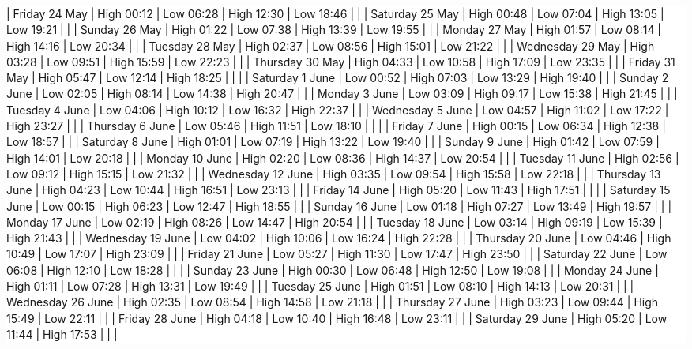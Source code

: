 | Friday 24 May | High 00:12 | Low 06:28 | High 12:30 | Low 18:46 |  |
| Saturday 25 May | High 00:48 | Low 07:04 | High 13:05 | Low 19:21 |  |
| Sunday 26 May | High 01:22 | Low 07:38 | High 13:39 | Low 19:55 |  |
| Monday 27 May | High 01:57 | Low 08:14 | High 14:16 | Low 20:34 |  |
| Tuesday 28 May | High 02:37 | Low 08:56 | High 15:01 | Low 21:22 |  |
| Wednesday 29 May | High 03:28 | Low 09:51 | High 15:59 | Low 22:23 |  |
| Thursday 30 May | High 04:33 | Low 10:58 | High 17:09 | Low 23:35 |  |
| Friday 31 May | High 05:47 | Low 12:14 | High 18:25 |  |  |
| Saturday 1 June | Low 00:52 | High 07:03 | Low 13:29 | High 19:40 |  |
| Sunday 2 June | Low 02:05 | High 08:14 | Low 14:38 | High 20:47 |  |
| Monday 3 June | Low 03:09 | High 09:17 | Low 15:38 | High 21:45 |  |
| Tuesday 4 June | Low 04:06 | High 10:12 | Low 16:32 | High 22:37 |  |
| Wednesday 5 June | Low 04:57 | High 11:02 | Low 17:22 | High 23:27 |  |
| Thursday 6 June | Low 05:46 | High 11:51 | Low 18:10 |  |  |
| Friday 7 June | High 00:15 | Low 06:34 | High 12:38 | Low 18:57 |  |
| Saturday 8 June | High 01:01 | Low 07:19 | High 13:22 | Low 19:40 |  |
| Sunday 9 June | High 01:42 | Low 07:59 | High 14:01 | Low 20:18 |  |
| Monday 10 June | High 02:20 | Low 08:36 | High 14:37 | Low 20:54 |  |
| Tuesday 11 June | High 02:56 | Low 09:12 | High 15:15 | Low 21:32 |  |
| Wednesday 12 June | High 03:35 | Low 09:54 | High 15:58 | Low 22:18 |  |
| Thursday 13 June | High 04:23 | Low 10:44 | High 16:51 | Low 23:13 |  |
| Friday 14 June | High 05:20 | Low 11:43 | High 17:51 |  |  |
| Saturday 15 June | Low 00:15 | High 06:23 | Low 12:47 | High 18:55 |  |
| Sunday 16 June | Low 01:18 | High 07:27 | Low 13:49 | High 19:57 |  |
| Monday 17 June | Low 02:19 | High 08:26 | Low 14:47 | High 20:54 |  |
| Tuesday 18 June | Low 03:14 | High 09:19 | Low 15:39 | High 21:43 |  |
| Wednesday 19 June | Low 04:02 | High 10:06 | Low 16:24 | High 22:28 |  |
| Thursday 20 June | Low 04:46 | High 10:49 | Low 17:07 | High 23:09 |  |
| Friday 21 June | Low 05:27 | High 11:30 | Low 17:47 | High 23:50 |  |
| Saturday 22 June | Low 06:08 | High 12:10 | Low 18:28 |  |  |
| Sunday 23 June | High 00:30 | Low 06:48 | High 12:50 | Low 19:08 |  |
| Monday 24 June | High 01:11 | Low 07:28 | High 13:31 | Low 19:49 |  |
| Tuesday 25 June | High 01:51 | Low 08:10 | High 14:13 | Low 20:31 |  |
| Wednesday 26 June | High 02:35 | Low 08:54 | High 14:58 | Low 21:18 |  |
| Thursday 27 June | High 03:23 | Low 09:44 | High 15:49 | Low 22:11 |  |
| Friday 28 June | High 04:18 | Low 10:40 | High 16:48 | Low 23:11 |  |
| Saturday 29 June | High 05:20 | Low 11:44 | High 17:53 |  |  |